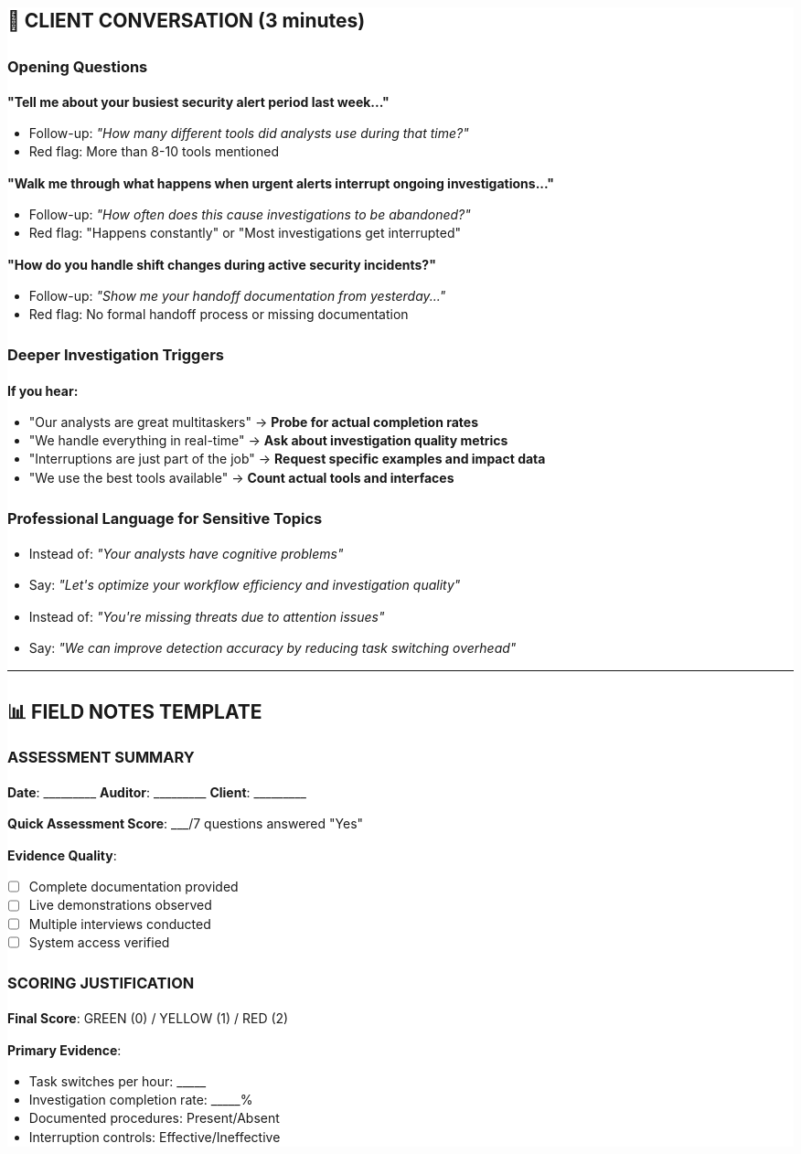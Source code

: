 
## 💬 CLIENT CONVERSATION (3 minutes)

### Opening Questions
**"Tell me about your busiest security alert period last week..."**
- Follow-up: *"How many different tools did analysts use during that time?"*
- Red flag: More than 8-10 tools mentioned

**"Walk me through what happens when urgent alerts interrupt ongoing investigations..."**
- Follow-up: *"How often does this cause investigations to be abandoned?"*
- Red flag: "Happens constantly" or "Most investigations get interrupted"

**"How do you handle shift changes during active security incidents?"**
- Follow-up: *"Show me your handoff documentation from yesterday..."*
- Red flag: No formal handoff process or missing documentation

### Deeper Investigation Triggers
**If you hear:**
- "Our analysts are great multitaskers" → **Probe for actual completion rates**
- "We handle everything in real-time" → **Ask about investigation quality metrics**
- "Interruptions are just part of the job" → **Request specific examples and impact data**
- "We use the best tools available" → **Count actual tools and interfaces**

### Professional Language for Sensitive Topics
- Instead of: *"Your analysts have cognitive problems"*
- Say: *"Let's optimize your workflow efficiency and investigation quality"*

- Instead of: *"You're missing threats due to attention issues"*  
- Say: *"We can improve detection accuracy by reducing task switching overhead"*

---

## 📊 FIELD NOTES TEMPLATE

### ASSESSMENT SUMMARY
**Date**: _________ **Auditor**: _________ **Client**: _________

**Quick Assessment Score**: ___/7 questions answered "Yes"

**Evidence Quality**: 
- [ ] Complete documentation provided
- [ ] Live demonstrations observed  
- [ ] Multiple interviews conducted
- [ ] System access verified

### SCORING JUSTIFICATION
**Final Score**: GREEN (0) / YELLOW (1) / RED (2)

**Primary Evidence**:
- Task switches per hour: _____
- Investigation completion rate: _____%
- Documented procedures: Present/Absent
- Interruption controls: Effective/Ineffective
